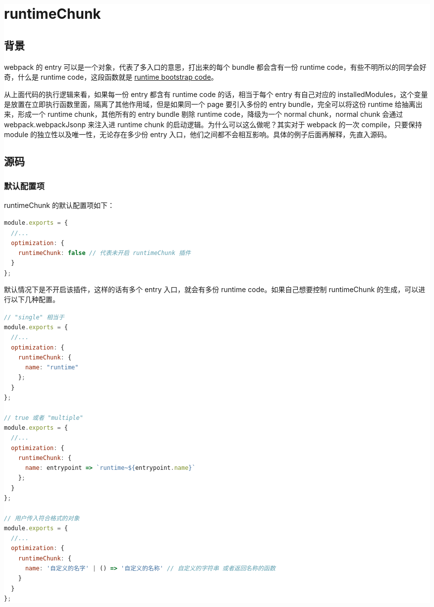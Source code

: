 # runtimeChunk

## 背景

webpack 的 entry 可以是一个对象，代表了多入口的意思，打出来的每个 bundle 都会含有一份 runtime code，有些不明所以的同学会好奇，什么是 runtime code，这段函数就是 [runtime bootstrap code](../term/chunk.md#runtime-chunk)。

从上面代码的执行逻辑来看，如果每一份 entry 都含有 runtime code 的话，相当于每个 entry 有自己对应的 installedModules，这个变量是放置在立即执行函数里面，隔离了其他作用域，但是如果同一个 page 要引入多份的 entry bundle，完全可以将这份 runtime 给抽离出来，形成一个 runtime chunk，其他所有的 entry bundle 剔除 runtime code，降级为一个 normal chunk，normal chunk 会通过 webpack.webpackJsonp 来注入进 runtime chunk 的启动逻辑。为什么可以这么做呢？其实对于 webpack 的一次 compile，只要保持 module 的独立性以及唯一性，无论存在多少份 entry 入口，他们之间都不会相互影响。具体的例子后面再解释，先直入源码。

## 源码

### 默认配置项

runtimeChunk 的默认配置项如下：

```js
module.exports = {
  //...
  optimization: {
    runtimeChunk: false // 代表未开启 runtimeChunk 插件
  }
};
```

默认情况下是不开启该插件，这样的话有多个 entry 入口，就会有多份 runtime code。如果自己想要控制 runtimeChunk 的生成，可以进行以下几种配置。

```js
// "single" 相当于
module.exports = {
  //...
  optimization: {
    runtimeChunk: {
      name: "runtime"
    };
  }
};

// true 或者 "multiple"
module.exports = {
  //...
  optimization: {
    runtimeChunk: {
      name: entrypoint => `runtime~${entrypoint.name}`
    };
  }
};

// 用户传入符合格式的对象
module.exports = {
  //...
  optimization: {
    runtimeChunk: {
      name: '自定义的名字' | () => '自定义的名称' // 自定义的字符串 或者返回名称的函数
    }
  }
};
```
